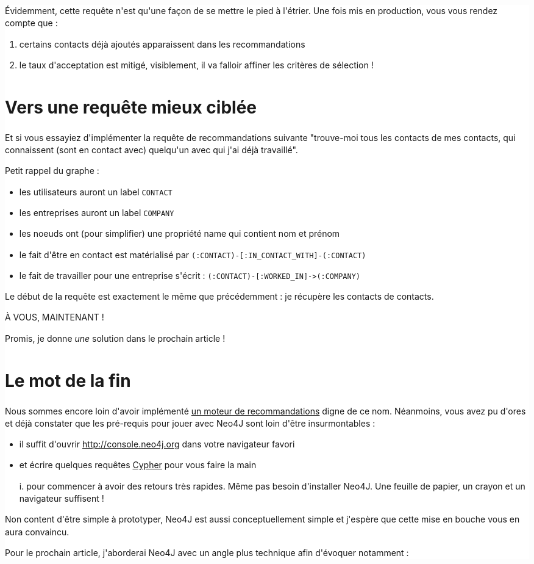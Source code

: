Évidemment, cette requête n'est qu'une façon de se mettre le pied à
l'étrier. Une fois mis en production, vous vous rendez compte que :

1.  certains contacts déjà ajoutés apparaissent dans les recommandations

2.  le taux d'acceptation est mitigé, visiblement, il va falloir affiner
    les critères de sélection !

Vers une requête mieux ciblée
=============================

Et si vous essayiez d'implémenter la requête de recommandations suivante
\"trouve-moi tous les contacts de mes contacts, qui connaissent (sont en
contact avec) quelqu'un avec qui j'ai déjà travaillé\".

Petit rappel du graphe :

-   les utilisateurs auront un label `CONTACT`

-   les entreprises auront un label `COMPANY`

-   les noeuds ont (pour simplifier) une propriété name qui contient nom
    et prénom

-   le fait d'être en contact est matérialisé par
    `(:CONTACT)-[:IN_CONTACT_WITH]-(:CONTACT)`

-   le fait de travailler pour une entreprise s'écrit :
    `(:CONTACT)-[:WORKED_IN]->(:COMPANY)`

Le début de la requête est exactement le même que précédemment : je
récupère les contacts de contacts.

À VOUS, MAINTENANT !

Promis, je donne *une* solution dans le prochain article !

Le mot de la fin
================

Nous sommes encore loin d'avoir implémenté [un moteur de
recommandations](http://www.reco4j.org/) digne de ce nom. Néanmoins,
vous avez pu d'ores et déjà constater que les pré-requis pour jouer avec
Neo4J sont loin d'être insurmontables :

-   il suffit d'ouvrir <http://console.neo4j.org> dans votre navigateur
    favori

-   et écrire quelques requêtes
    [Cypher](http://docs.neo4j.org/chunked/2.0.0-M05/cypher-query-lang.html)
    pour vous faire la main

    i.  pour commencer à avoir des retours très rapides. Même pas besoin
        d'installer Neo4J. Une feuille de papier, un crayon et un
        navigateur suffisent !

Non content d'être simple à prototyper, Neo4J est aussi conceptuellement
simple et j'espère que cette mise en bouche vous en aura convaincu.

Pour le prochain article, j'aborderai Neo4J avec un angle plus technique
afin d'évoquer notamment :
